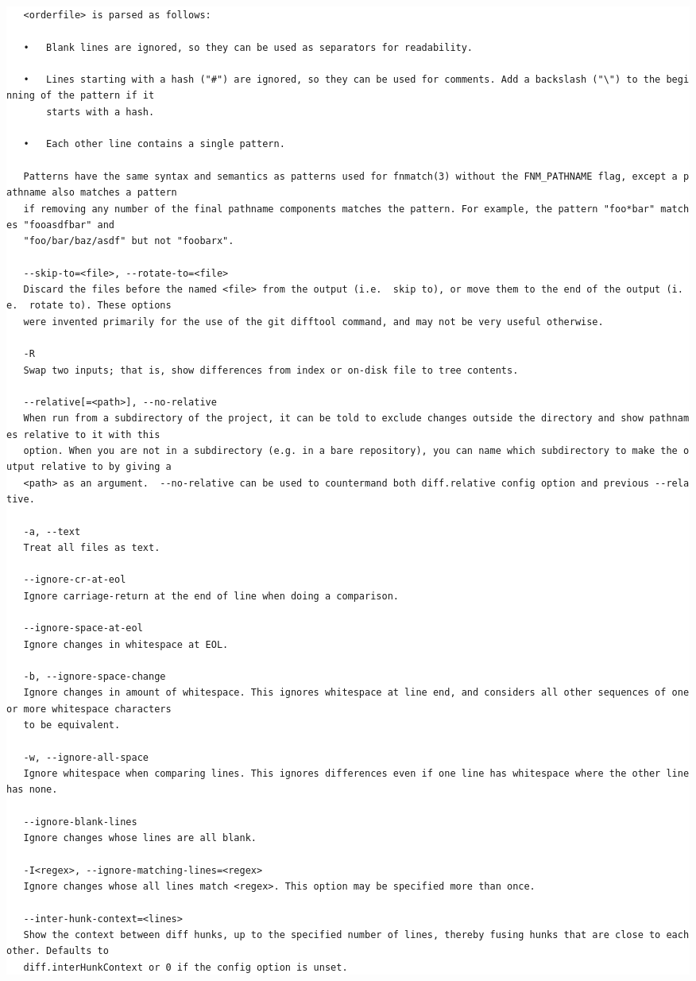 	   <orderfile> is parsed as follows:

	   •   Blank lines are ignored, so they can be used as separators for readability.

	   •   Lines starting with a hash ("#") are ignored, so they can be used for comments. Add a backslash ("\") to the beginning of the pattern if it
	       starts with a hash.

	   •   Each other line contains a single pattern.

	   Patterns have the same syntax and semantics as patterns used for fnmatch(3) without the FNM_PATHNAME flag, except a pathname also matches a pattern
	   if removing any number of the final pathname components matches the pattern. For example, the pattern "foo*bar" matches "fooasdfbar" and
	   "foo/bar/baz/asdf" but not "foobarx".

       --skip-to=<file>, --rotate-to=<file>
	   Discard the files before the named <file> from the output (i.e.  skip to), or move them to the end of the output (i.e.  rotate to). These options
	   were invented primarily for the use of the git difftool command, and may not be very useful otherwise.

       -R
	   Swap two inputs; that is, show differences from index or on-disk file to tree contents.

       --relative[=<path>], --no-relative
	   When run from a subdirectory of the project, it can be told to exclude changes outside the directory and show pathnames relative to it with this
	   option. When you are not in a subdirectory (e.g. in a bare repository), you can name which subdirectory to make the output relative to by giving a
	   <path> as an argument.  --no-relative can be used to countermand both diff.relative config option and previous --relative.

       -a, --text
	   Treat all files as text.

       --ignore-cr-at-eol
	   Ignore carriage-return at the end of line when doing a comparison.

       --ignore-space-at-eol
	   Ignore changes in whitespace at EOL.

       -b, --ignore-space-change
	   Ignore changes in amount of whitespace. This ignores whitespace at line end, and considers all other sequences of one or more whitespace characters
	   to be equivalent.

       -w, --ignore-all-space
	   Ignore whitespace when comparing lines. This ignores differences even if one line has whitespace where the other line has none.

       --ignore-blank-lines
	   Ignore changes whose lines are all blank.

       -I<regex>, --ignore-matching-lines=<regex>
	   Ignore changes whose all lines match <regex>. This option may be specified more than once.

       --inter-hunk-context=<lines>
	   Show the context between diff hunks, up to the specified number of lines, thereby fusing hunks that are close to each other. Defaults to
	   diff.interHunkContext or 0 if the config option is unset.
